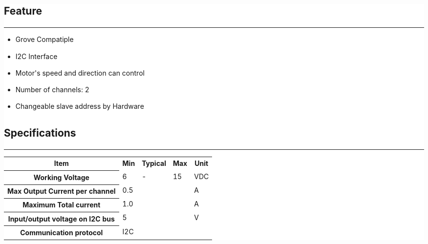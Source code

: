 ## Feature

---

* Grove Compatiple

* I2C Interface

* Motor's speed and direction can control

* Number of channels: 2

* Changeable slave address by Hardware

## Specifications

---
<table  cellspacing="0" width="80%">
<tr>
<th scope="col"> Item
</th>
<th scope="col"> Min
</th>
<th scope="col"> Typical
</th>
<th scope="col"> Max
</th>
<th scope="col"> Unit
</th></tr>
<tr>
<th scope="row">Working Voltage
</th>
<td> 6
</td>
<td> -
</td>
<td> 15
</td>
<td> VDC
</td></tr>
<tr>
<th scope="row"> Max Output Current per channel
</th>
<td colspan="3">0.5
</td>
<td> A
</td></tr>
<tr>
<th scope="row"> Maximum Total current
</th>
<td colspan="3">1.0
</td>
<td> A
</td></tr>
<tr>
<th scope="row"> Input/output voltage on I2C bus
</th>
<td colspan="3"> 5
</td>
<td> V
</td></tr>
<tr>
<th scope="row">  Communication protocol
</th>
<td colspan="3"> I2C